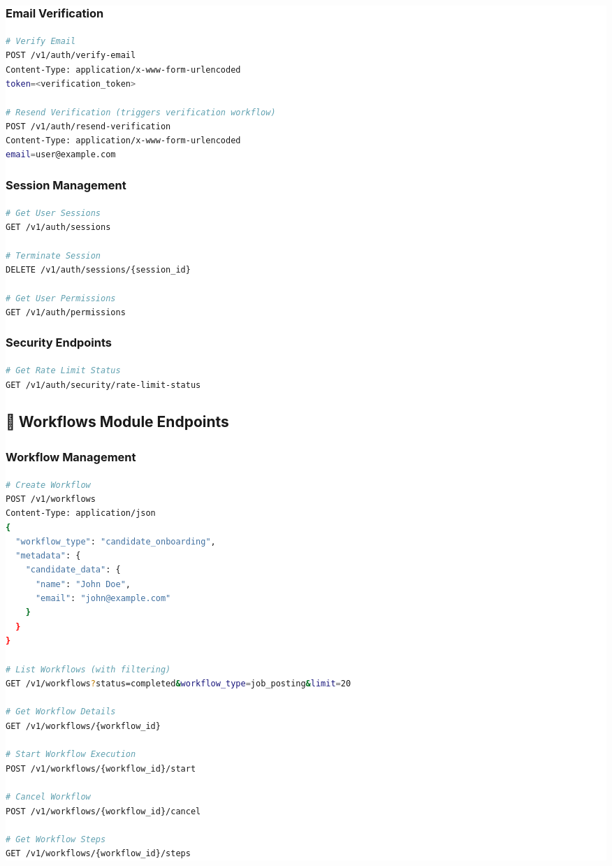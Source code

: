 ### Email Verification
```bash
# Verify Email
POST /v1/auth/verify-email
Content-Type: application/x-www-form-urlencoded
token=<verification_token>

# Resend Verification (triggers verification workflow)
POST /v1/auth/resend-verification
Content-Type: application/x-www-form-urlencoded
email=user@example.com
```

### Session Management
```bash
# Get User Sessions
GET /v1/auth/sessions

# Terminate Session
DELETE /v1/auth/sessions/{session_id}

# Get User Permissions
GET /v1/auth/permissions
```

### Security Endpoints
```bash
# Get Rate Limit Status
GET /v1/auth/security/rate-limit-status
```

## 🔄 Workflows Module Endpoints

### Workflow Management
```bash
# Create Workflow
POST /v1/workflows
Content-Type: application/json
{
  "workflow_type": "candidate_onboarding",
  "metadata": {
    "candidate_data": {
      "name": "John Doe",
      "email": "john@example.com"
    }
  }
}

# List Workflows (with filtering)
GET /v1/workflows?status=completed&workflow_type=job_posting&limit=20

# Get Workflow Details
GET /v1/workflows/{workflow_id}

# Start Workflow Execution
POST /v1/workflows/{workflow_id}/start

# Cancel Workflow
POST /v1/workflows/{workflow_id}/cancel

# Get Workflow Steps
GET /v1/workflows/{workflow_id}/steps
```
